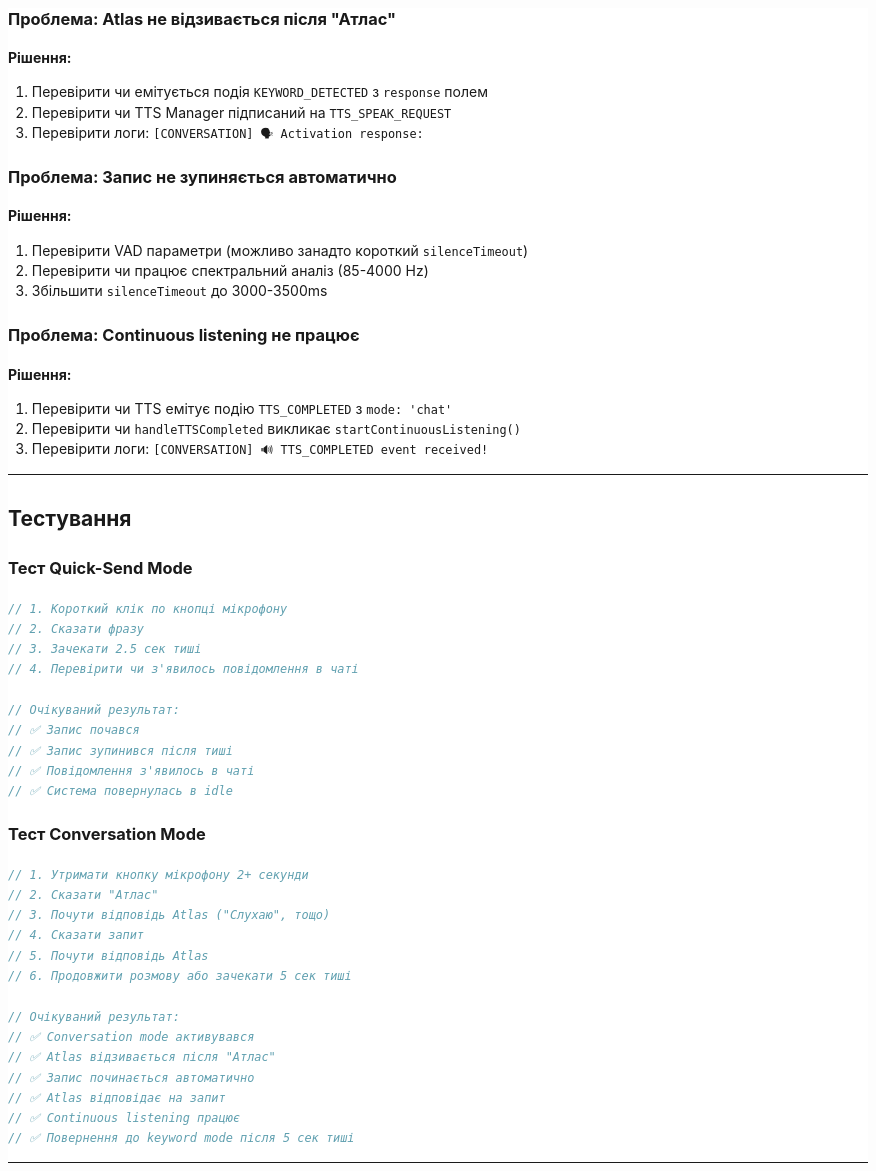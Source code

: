 ### Проблема: Atlas не відзивається після "Атлас"

**Рішення:**
1. Перевірити чи емітується подія `KEYWORD_DETECTED` з `response` полем
2. Перевірити чи TTS Manager підписаний на `TTS_SPEAK_REQUEST`
3. Перевірити логи: `[CONVERSATION] 🗣️ Activation response:`

### Проблема: Запис не зупиняється автоматично

**Рішення:**
1. Перевірити VAD параметри (можливо занадто короткий `silenceTimeout`)
2. Перевірити чи працює спектральний аналіз (85-4000 Hz)
3. Збільшити `silenceTimeout` до 3000-3500ms

### Проблема: Continuous listening не працює

**Рішення:**
1. Перевірити чи TTS емітує подію `TTS_COMPLETED` з `mode: 'chat'`
2. Перевірити чи `handleTTSCompleted` викликає `startContinuousListening()`
3. Перевірити логи: `[CONVERSATION] 🔊 TTS_COMPLETED event received!`

---

## Тестування

### Тест Quick-Send Mode

```javascript
// 1. Короткий клік по кнопці мікрофону
// 2. Сказати фразу
// 3. Зачекати 2.5 сек тиші
// 4. Перевірити чи з'явилось повідомлення в чаті

// Очікуваний результат:
// ✅ Запис почався
// ✅ Запис зупинився після тиші
// ✅ Повідомлення з'явилось в чаті
// ✅ Система повернулась в idle
```

### Тест Conversation Mode

```javascript
// 1. Утримати кнопку мікрофону 2+ секунди
// 2. Сказати "Атлас"
// 3. Почути відповідь Atlas ("Слухаю", тощо)
// 4. Сказати запит
// 5. Почути відповідь Atlas
// 6. Продовжити розмову або зачекати 5 сек тиші

// Очікуваний результат:
// ✅ Conversation mode активувався
// ✅ Atlas відзивається після "Атлас"
// ✅ Запис починається автоматично
// ✅ Atlas відповідає на запит
// ✅ Continuous listening працює
// ✅ Повернення до keyword mode після 5 сек тиші
```

---